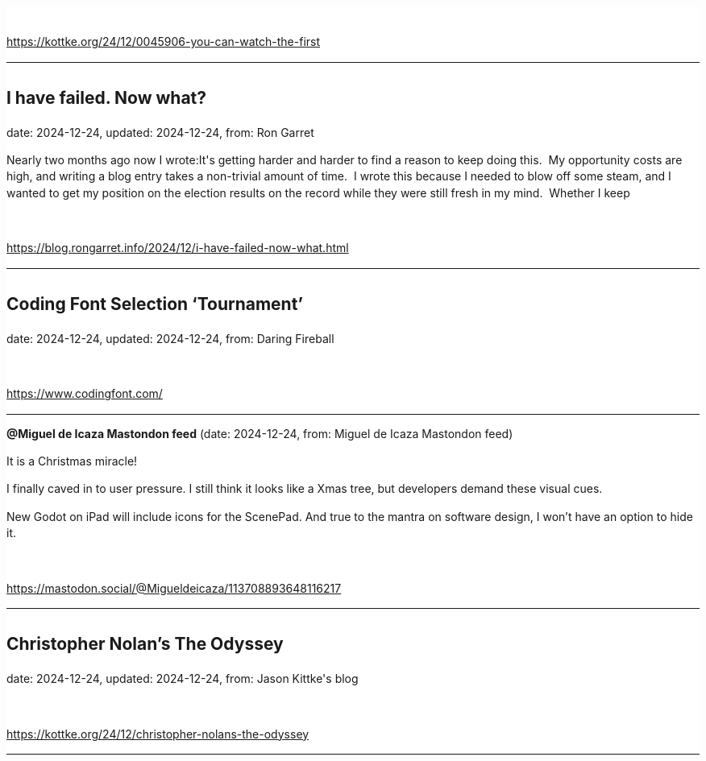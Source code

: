 

<br> 

<https://kottke.org/24/12/0045906-you-can-watch-the-first>

---

## I have failed.  Now what?

date: 2024-12-24, updated: 2024-12-24, from: Ron Garret

Nearly two months ago now I wrote:It's getting harder and harder to find a reason to keep doing this.&nbsp; My 
opportunity costs are high, and writing a blog entry takes a non-trivial
 amount of time.&nbsp; I wrote this because I needed to blow off some steam, 
and I wanted to get my position on the election results on the record 
while they were still fresh in my mind.&nbsp; Whether I keep 

<br> 

<https://blog.rongarret.info/2024/12/i-have-failed-now-what.html>

---

## Coding Font Selection ‘Tournament’

date: 2024-12-24, updated: 2024-12-24, from: Daring Fireball

 

<br> 

<https://www.codingfont.com/>

---

**@Miguel de Icaza Mastondon feed** (date: 2024-12-24, from: Miguel de Icaza Mastondon feed)

<p>It is a Christmas miracle!</p><p>I finally caved in to user pressure.  I still think it looks like a Xmas tree, but developers demand these visual cues.</p><p>New Godot on iPad will include icons for the ScenePad.  And true to the mantra on software design, I won’t have an option to hide it.</p> 

<br> 

<https://mastodon.social/@Migueldeicaza/113708893648116217>

---

##  Christopher Nolan&#8217;s The Odyssey 

date: 2024-12-24, updated: 2024-12-24, from: Jason Kittke's blog

 

<br> 

<https://kottke.org/24/12/christopher-nolans-the-odyssey>

---
